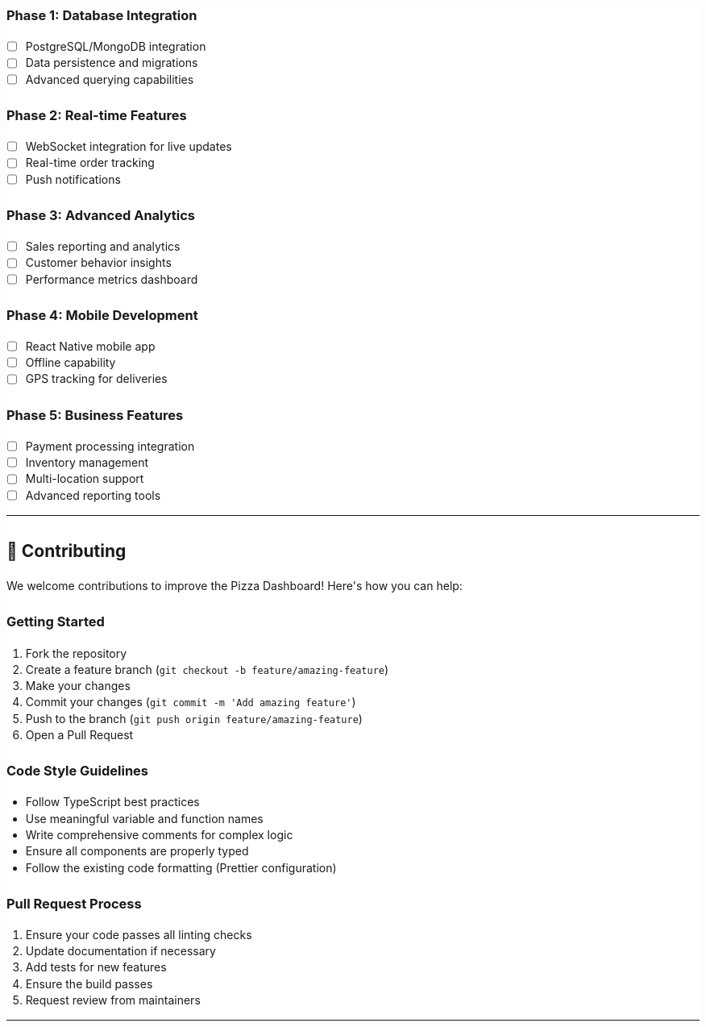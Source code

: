 ### **Phase 1: Database Integration**
- [ ] PostgreSQL/MongoDB integration
- [ ] Data persistence and migrations
- [ ] Advanced querying capabilities

### **Phase 2: Real-time Features**
- [ ] WebSocket integration for live updates
- [ ] Real-time order tracking
- [ ] Push notifications

### **Phase 3: Advanced Analytics**
- [ ] Sales reporting and analytics
- [ ] Customer behavior insights
- [ ] Performance metrics dashboard

### **Phase 4: Mobile Development**
- [ ] React Native mobile app
- [ ] Offline capability
- [ ] GPS tracking for deliveries

### **Phase 5: Business Features**
- [ ] Payment processing integration
- [ ] Inventory management
- [ ] Multi-location support
- [ ] Advanced reporting tools

---

## 🤝 Contributing

We welcome contributions to improve the Pizza Dashboard! Here's how you can help:

### **Getting Started**
1. Fork the repository
2. Create a feature branch (`git checkout -b feature/amazing-feature`)
3. Make your changes
4. Commit your changes (`git commit -m 'Add amazing feature'`)
5. Push to the branch (`git push origin feature/amazing-feature`)
6. Open a Pull Request

### **Code Style Guidelines**
- Follow TypeScript best practices
- Use meaningful variable and function names
- Write comprehensive comments for complex logic
- Ensure all components are properly typed
- Follow the existing code formatting (Prettier configuration)

### **Pull Request Process**
1. Ensure your code passes all linting checks
2. Update documentation if necessary
3. Add tests for new features
4. Ensure the build passes
5. Request review from maintainers

---
